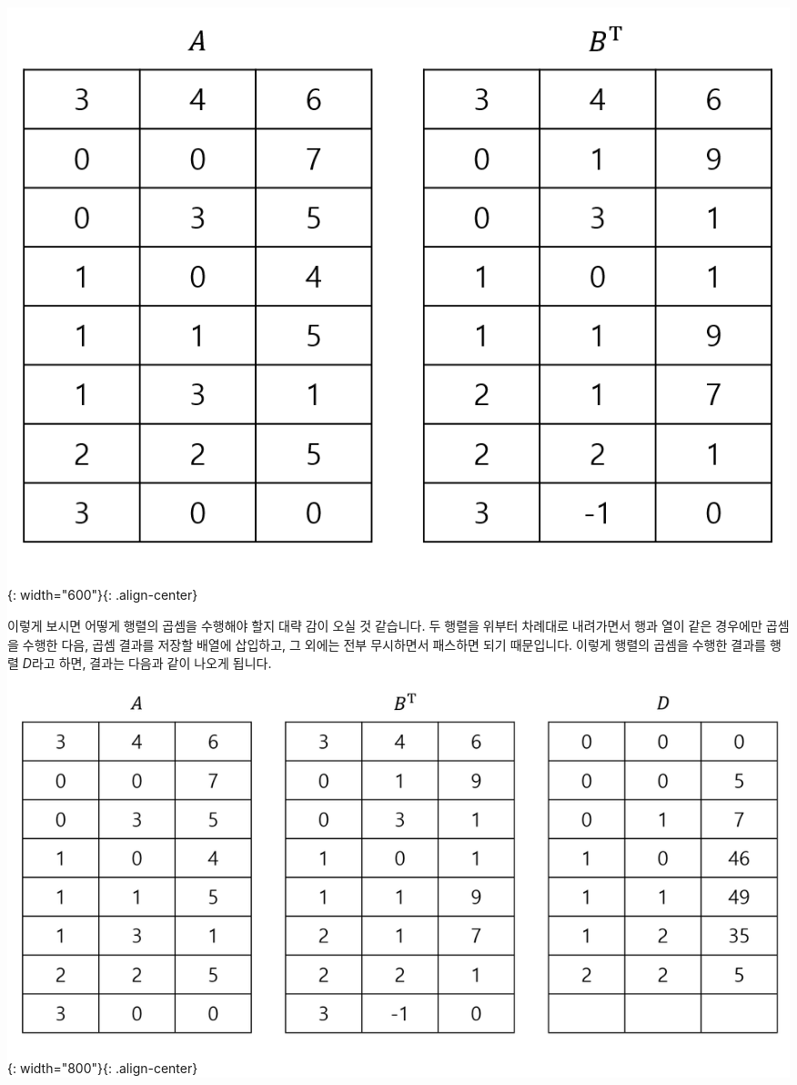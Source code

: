 ![](/assets/images/DS/005/06.png){: width="600"}{: .align-center}

이렇게 보시면 어떻게 행렬의 곱셈을 수행해야 할지 대략 감이 오실 것 같습니다. 두 행렬을 위부터 차례대로 내려가면서 행과 열이 같은 경우에만 곱셈을 수행한 다음, 곱셈 결과를 저장할 배열에 삽입하고, 그 외에는 전부 무시하면서 패스하면 되기 때문입니다. 이렇게 행렬의 곱셈을 수행한 결과를 행렬 $D$라고 하면, 결과는 다음과 같이 나오게 됩니다.

![](/assets/images/DS/005/07.png){: width="800"}{: .align-center}
